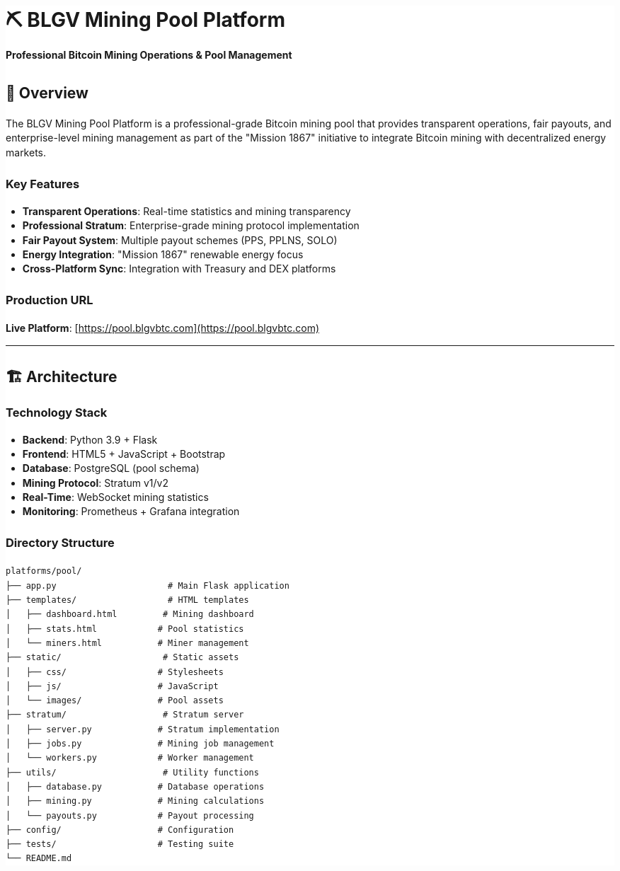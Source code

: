 # ⛏️ BLGV Mining Pool Platform

**Professional Bitcoin Mining Operations & Pool Management**

## 🎯 **Overview**

The BLGV Mining Pool Platform is a professional-grade Bitcoin mining pool that provides transparent operations, fair payouts, and enterprise-level mining management as part of the "Mission 1867" initiative to integrate Bitcoin mining with decentralized energy markets.

### **Key Features**
- **Transparent Operations**: Real-time statistics and mining transparency
- **Professional Stratum**: Enterprise-grade mining protocol implementation
- **Fair Payout System**: Multiple payout schemes (PPS, PPLNS, SOLO)
- **Energy Integration**: "Mission 1867" renewable energy focus
- **Cross-Platform Sync**: Integration with Treasury and DEX platforms

### **Production URL**
**Live Platform**: [https://pool.blgvbtc.com](https://pool.blgvbtc.com)

---

## 🏗️ **Architecture**

### **Technology Stack**
- **Backend**: Python 3.9 + Flask
- **Frontend**: HTML5 + JavaScript + Bootstrap
- **Database**: PostgreSQL (pool schema)
- **Mining Protocol**: Stratum v1/v2
- **Real-Time**: WebSocket mining statistics
- **Monitoring**: Prometheus + Grafana integration

### **Directory Structure**
```
platforms/pool/
├── app.py                      # Main Flask application
├── templates/                  # HTML templates
│   ├── dashboard.html         # Mining dashboard
│   ├── stats.html            # Pool statistics
│   └── miners.html           # Miner management
├── static/                    # Static assets
│   ├── css/                  # Stylesheets
│   ├── js/                   # JavaScript
│   └── images/               # Pool assets
├── stratum/                   # Stratum server
│   ├── server.py             # Stratum implementation
│   ├── jobs.py               # Mining job management
│   └── workers.py            # Worker management
├── utils/                     # Utility functions
│   ├── database.py           # Database operations
│   ├── mining.py             # Mining calculations
│   └── payouts.py            # Payout processing
├── config/                   # Configuration
├── tests/                    # Testing suite
└── README.md
```
